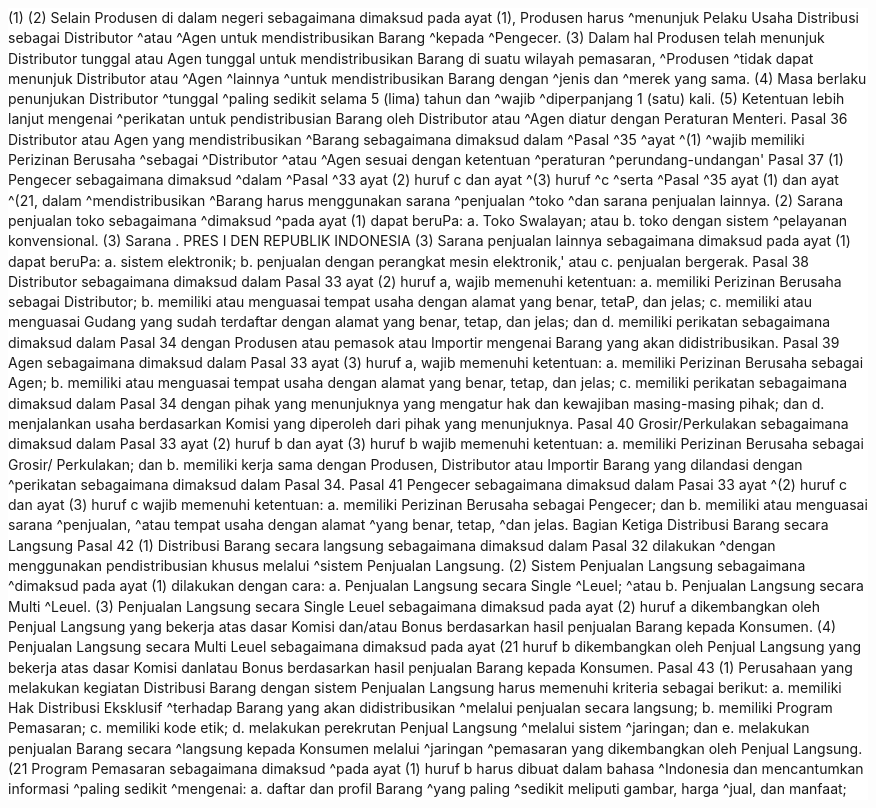 (1) (2) Selain Produsen di dalam negeri sebagaimana dimaksud pada ayat (1), Produsen harus ^menunjuk Pelaku Usaha Distribusi sebagai Distributor ^atau ^Agen untuk mendistribusikan Barang ^kepada ^Pengecer. (3) Dalam hal Produsen telah menunjuk Distributor tunggal atau Agen tunggal untuk mendistribusikan Barang di suatu wilayah pemasaran, ^Produsen ^tidak dapat menunjuk Distributor atau ^Agen ^lainnya ^untuk mendistribusikan Barang dengan ^jenis dan ^merek yang sama. (4) Masa berlaku penunjukan Distributor ^tunggal ^paling sedikit selama 5 (lima) tahun dan ^wajib ^diperpanjang 1 (satu) kali. (5) Ketentuan lebih lanjut mengenai ^perikatan untuk pendistribusian Barang oleh Distributor atau ^Agen diatur dengan Peraturan Menteri. Pasal 36 Distributor atau Agen yang mendistribusikan ^Barang sebagaimana dimaksud dalam ^Pasal ^35 ^ayat ^(1) ^wajib memiliki Perizinan Berusaha ^sebagai ^Distributor ^atau ^Agen sesuai dengan ketentuan ^peraturan ^perundang-undangan' Pasal 37 (1) Pengecer sebagaimana dimaksud ^dalam ^Pasal ^33 ayat (2) huruf c dan ayat ^(3) huruf ^c ^serta ^Pasal ^35 ayat (1) dan ayat ^(21, dalam ^mendistribusikan ^Barang harus menggunakan sarana ^penjualan ^toko ^dan sarana penjualan lainnya. (2) Sarana penjualan toko sebagaimana ^dimaksud ^pada ayat (1) dapat beruPa:
a. Toko Swalayan; atau
b. toko dengan sistem ^pelayanan konvensional.
(3) Sarana . PRES I DEN REPUBLIK INDONESIA (3) Sarana penjualan lainnya sebagaimana dimaksud pada ayat (1) dapat beruPa:
a. sistem elektronik;
b. penjualan dengan perangkat mesin elektronik,' atau c. penjualan bergerak.
Pasal 38
Distributor sebagaimana dimaksud dalam Pasal 33 ayat (2) huruf a, wajib memenuhi ketentuan:
a. memiliki Perizinan Berusaha sebagai Distributor;
b. memiliki atau menguasai tempat usaha dengan alamat yang benar, tetaP, dan jelas;
c. memiliki atau menguasai Gudang yang sudah terdaftar dengan alamat yang benar, tetap, dan jelas; dan
d. memiliki perikatan sebagaimana dimaksud dalam Pasal 34 dengan Produsen atau pemasok atau Importir mengenai Barang yang akan didistribusikan. Pasal 39 Agen sebagaimana dimaksud dalam Pasal 33 ayat (3) huruf a, wajib memenuhi ketentuan:
a. memiliki Perizinan Berusaha sebagai Agen;
b. memiliki atau menguasai tempat usaha dengan alamat yang benar, tetap, dan jelas;
c. memiliki perikatan sebagaimana dimaksud dalam Pasal 34 dengan pihak yang menunjuknya yang mengatur hak dan kewajiban masing-masing pihak; dan
d. menjalankan usaha berdasarkan Komisi yang diperoleh dari pihak yang menunjuknya.
Pasal 40
Grosir/Perkulakan sebagaimana dimaksud dalam Pasal 33 ayat (2) huruf b dan ayat (3) huruf b wajib memenuhi ketentuan:
a. memiliki Perizinan Berusaha sebagai Grosir/ Perkulakan; dan
b. memiliki kerja sama dengan Produsen, Distributor atau Importir Barang yang dilandasi dengan ^perikatan sebagaimana dimaksud dalam Pasal 34.
Pasal 41
Pengecer sebagaimana dimaksud dalam Pasai 33 ayat ^(2) huruf c dan ayat (3) huruf c wajib memenuhi ketentuan:
a. memiliki Perizinan Berusaha sebagai Pengecer; dan
b. memiliki atau menguasai sarana ^penjualan, ^atau tempat usaha dengan alamat ^yang benar, tetap, ^dan jelas. Bagian Ketiga Distribusi Barang secara Langsung Pasal 42 (1) Distribusi Barang secara langsung sebagaimana dimaksud dalam Pasal 32 dilakukan ^dengan menggunakan pendistribusian khusus melalui ^sistem Penjualan Langsung. (2) Sistem Penjualan Langsung sebagaimana ^dimaksud pada ayat (1) dilakukan dengan cara:
a. Penjualan Langsung secara Single ^Leuel; ^atau b. Penjualan Langsung secara Multi ^Leuel.
(3) Penjualan Langsung secara Single Leuel sebagaimana dimaksud pada ayat (2) huruf a dikembangkan oleh Penjual Langsung yang bekerja atas dasar Komisi dan/atau Bonus berdasarkan hasil penjualan Barang kepada Konsumen. (4) Penjualan Langsung secara Multi Leuel sebagaimana dimaksud pada ayat (21 huruf b dikembangkan oleh Penjual Langsung yang bekerja atas dasar Komisi danlatau Bonus berdasarkan hasil penjualan Barang kepada Konsumen. Pasal 43 (1) Perusahaan yang melakukan kegiatan Distribusi Barang dengan sistem Penjualan Langsung harus memenuhi kriteria sebagai berikut:
a. memiliki Hak Distribusi Eksklusif ^terhadap Barang yang akan didistribusikan ^melalui penjualan secara langsung;
b. memiliki Program Pemasaran;
c. memiliki kode etik;
d. melakukan perekrutan Penjual Langsung ^melalui sistem ^jaringan; dan
e. melakukan penjualan Barang secara ^langsung kepada Konsumen melalui ^jaringan ^pemasaran yang dikembangkan oleh Penjual Langsung. (21 Program Pemasaran sebagaimana dimaksud ^pada ayat (1) huruf b harus dibuat dalam bahasa ^Indonesia dan mencantumkan informasi ^paling sedikit ^mengenai:
a. daftar dan profil Barang ^yang paling ^sedikit meliputi gambar, harga ^jual, dan manfaat;